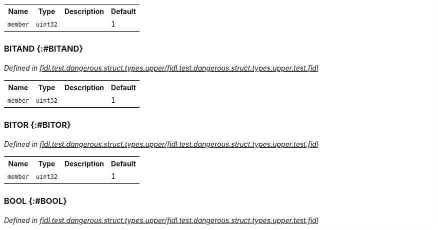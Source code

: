 



<table>
    <tr><th>Name</th><th>Type</th><th>Description</th><th>Default</th></tr><tr>
            <td><code>member</code></td>
            <td>
                <code>uint32</code>
            </td>
            <td></td>
            <td>1</td>
        </tr>
</table>

### BITAND {:#BITAND}
*Defined in [fidl.test.dangerous.struct.types.upper/fidl.test.dangerous.struct.types.upper.test.fidl](https://fuchsia.googlesource.com/fuchsia/+/master/garnet/tests/fidl-dangerous-identifiers/fidl/fidl.test.dangerous.struct.types.upper.test.fidl#22)*





<table>
    <tr><th>Name</th><th>Type</th><th>Description</th><th>Default</th></tr><tr>
            <td><code>member</code></td>
            <td>
                <code>uint32</code>
            </td>
            <td></td>
            <td>1</td>
        </tr>
</table>

### BITOR {:#BITOR}
*Defined in [fidl.test.dangerous.struct.types.upper/fidl.test.dangerous.struct.types.upper.test.fidl](https://fuchsia.googlesource.com/fuchsia/+/master/garnet/tests/fidl-dangerous-identifiers/fidl/fidl.test.dangerous.struct.types.upper.test.fidl#23)*





<table>
    <tr><th>Name</th><th>Type</th><th>Description</th><th>Default</th></tr><tr>
            <td><code>member</code></td>
            <td>
                <code>uint32</code>
            </td>
            <td></td>
            <td>1</td>
        </tr>
</table>

### BOOL {:#BOOL}
*Defined in [fidl.test.dangerous.struct.types.upper/fidl.test.dangerous.struct.types.upper.test.fidl](https://fuchsia.googlesource.com/fuchsia/+/master/garnet/tests/fidl-dangerous-identifiers/fidl/fidl.test.dangerous.struct.types.upper.test.fidl#24)*
